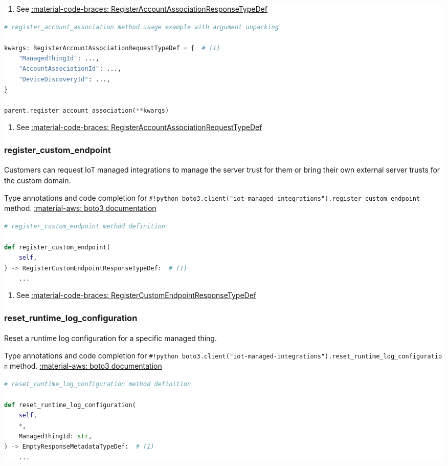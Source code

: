 1. See [:material-code-braces: RegisterAccountAssociationResponseTypeDef](./type_defs.md#registeraccountassociationresponsetypedef)


```python
# register_account_association method usage example with argument unpacking

kwargs: RegisterAccountAssociationRequestTypeDef = {  # (1)
    "ManagedThingId": ...,
    "AccountAssociationId": ...,
    "DeviceDiscoveryId": ...,
}

parent.register_account_association(**kwargs)
```

1. See [:material-code-braces: RegisterAccountAssociationRequestTypeDef](./type_defs.md#registeraccountassociationrequesttypedef)

### register\_custom\_endpoint

Customers can request IoT managed integrations to manage the server trust for
them or bring their own external server trusts for the custom domain.

Type annotations and code completion for `#!python boto3.client("iot-managed-integrations").register_custom_endpoint` method.
[:material-aws: boto3 documentation](https://boto3.amazonaws.com/v1/documentation/api/latest/reference/services/iot-managed-integrations/client/register_custom_endpoint.html)

```python
# register_custom_endpoint method definition

def register_custom_endpoint(
    self,
) -> RegisterCustomEndpointResponseTypeDef:  # (1)
    ...
```

1. See [:material-code-braces: RegisterCustomEndpointResponseTypeDef](./type_defs.md#registercustomendpointresponsetypedef)



### reset\_runtime\_log\_configuration

Reset a runtime log configuration for a specific managed thing.

Type annotations and code completion for `#!python boto3.client("iot-managed-integrations").reset_runtime_log_configuration` method.
[:material-aws: boto3 documentation](https://boto3.amazonaws.com/v1/documentation/api/latest/reference/services/iot-managed-integrations/client/reset_runtime_log_configuration.html)

```python
# reset_runtime_log_configuration method definition

def reset_runtime_log_configuration(
    self,
    *,
    ManagedThingId: str,
) -> EmptyResponseMetadataTypeDef:  # (1)
    ...
```
